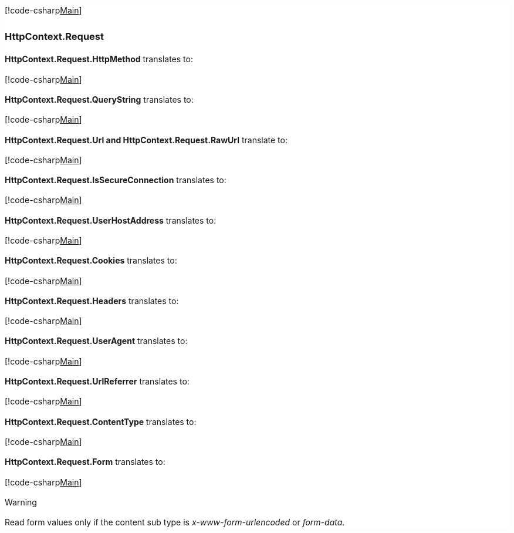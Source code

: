 [!code-csharp[Main](http-modules/sample/Asp.Net5/src/Asp.Net5/Middleware/HttpContextDemoMiddleware.cs?range=46)]

### HttpContext.Request

**HttpContext.Request.HttpMethod** translates to:

[!code-csharp[Main](http-modules/sample/Asp.Net5/src/Asp.Net5/Middleware/HttpContextDemoMiddleware.cs?range=59)]

**HttpContext.Request.QueryString** translates to:

[!code-csharp[Main](http-modules/sample/Asp.Net5/src/Asp.Net5/Middleware/HttpContextDemoMiddleware.cs?range=66-76)]

**HttpContext.Request.Url and HttpContext.Request.RawUrl** translate to:

[!code-csharp[Main](http-modules/sample/Asp.Net5/src/Asp.Net5/Middleware/HttpContextDemoMiddleware.cs?range=83-84)]

**HttpContext.Request.IsSecureConnection** translates to:

[!code-csharp[Main](http-modules/sample/Asp.Net5/src/Asp.Net5/Middleware/HttpContextDemoMiddleware.cs?range=89)]

**HttpContext.Request.UserHostAddress** translates to:

[!code-csharp[Main](http-modules/sample/Asp.Net5/src/Asp.Net5/Middleware/HttpContextDemoMiddleware.cs?range=96)]

**HttpContext.Request.Cookies** translates to:

[!code-csharp[Main](http-modules/sample/Asp.Net5/src/Asp.Net5/Middleware/HttpContextDemoMiddleware.cs?range=104-106)]

**HttpContext.Request.Headers** translates to:

[!code-csharp[Main](http-modules/sample/Asp.Net5/src/Asp.Net5/Middleware/HttpContextDemoMiddleware.cs?range=120-135)]

**HttpContext.Request.UserAgent** translates to:

[!code-csharp[Main](http-modules/sample/Asp.Net5/src/Asp.Net5/Middleware/HttpContextDemoMiddleware.cs?range=142)]

**HttpContext.Request.UrlReferrer** translates to:

[!code-csharp[Main](http-modules/sample/Asp.Net5/src/Asp.Net5/Middleware/HttpContextDemoMiddleware.cs?range=147)]

**HttpContext.Request.ContentType** translates to:

[!code-csharp[Main](http-modules/sample/Asp.Net5/src/Asp.Net5/Middleware/HttpContextDemoMiddleware.cs?range=152-159)]

**HttpContext.Request.Form** translates to:

[!code-csharp[Main](http-modules/sample/Asp.Net5/src/Asp.Net5/Middleware/HttpContextDemoMiddleware.cs?range=167-177)]

> [!WARNING]
> Read form values only if the content sub type is *x-www-form-urlencoded* or *form-data*.
